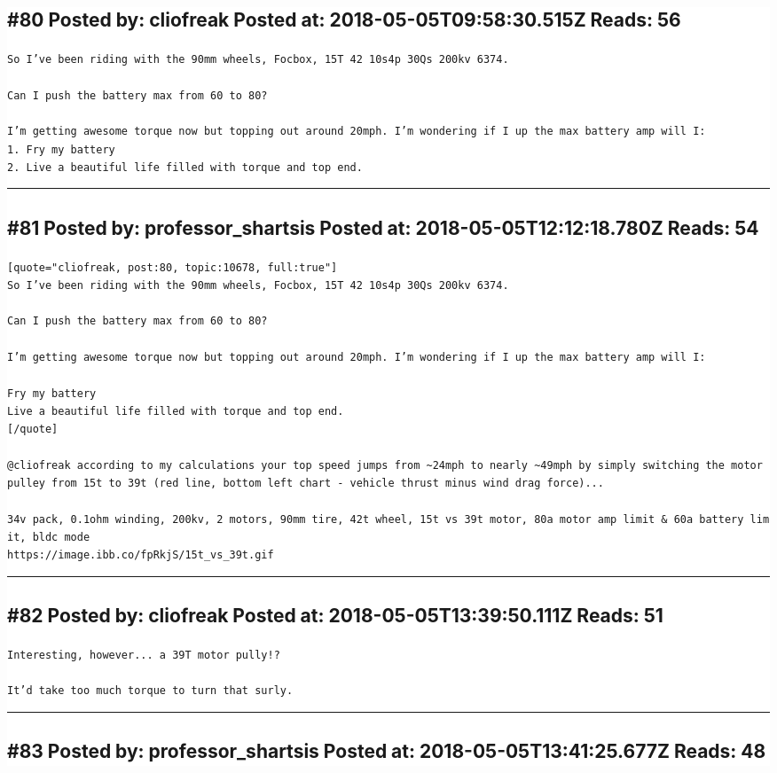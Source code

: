 ## \#80 Posted by: cliofreak Posted at: 2018-05-05T09:58:30.515Z Reads: 56

```
So I’ve been riding with the 90mm wheels, Focbox, 15T 42 10s4p 30Qs 200kv 6374.

Can I push the battery max from 60 to 80? 

I’m getting awesome torque now but topping out around 20mph. I’m wondering if I up the max battery amp will I:
1. Fry my battery
2. Live a beautiful life filled with torque and top end.
```

---
## \#81 Posted by: professor_shartsis Posted at: 2018-05-05T12:12:18.780Z Reads: 54

```
[quote="cliofreak, post:80, topic:10678, full:true"]
So I’ve been riding with the 90mm wheels, Focbox, 15T 42 10s4p 30Qs 200kv 6374.

Can I push the battery max from 60 to 80?

I’m getting awesome torque now but topping out around 20mph. I’m wondering if I up the max battery amp will I:

Fry my battery
Live a beautiful life filled with torque and top end.
[/quote]

@cliofreak according to my calculations your top speed jumps from ~24mph to nearly ~49mph by simply switching the motor pulley from 15t to 39t (red line, bottom left chart - vehicle thrust minus wind drag force)...

34v pack, 0.1ohm winding, 200kv, 2 motors, 90mm tire, 42t wheel, 15t vs 39t motor, 80a motor amp limit & 60a battery limit, bldc mode
https://image.ibb.co/fpRkjS/15t_vs_39t.gif
```

---
## \#82 Posted by: cliofreak Posted at: 2018-05-05T13:39:50.111Z Reads: 51

```
Interesting, however... a 39T motor pully!? 

It’d take too much torque to turn that surly.
```

---
## \#83 Posted by: professor_shartsis Posted at: 2018-05-05T13:41:25.677Z Reads: 48

